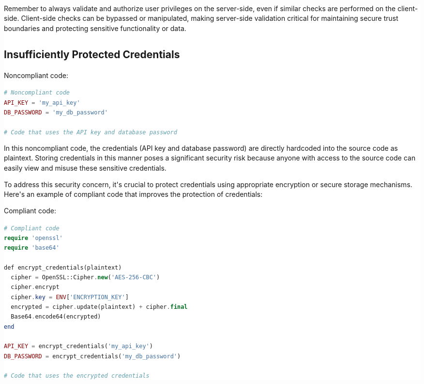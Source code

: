 Remember to always validate and authorize user privileges on the server-side, even if similar checks are performed on the client-side. Client-side checks can be bypassed or manipulated, making server-side validation critical for maintaining secure trust boundaries and protecting sensitive functionality or data.







## Insufficiently Protected Credentials

<span class="d-inline-block p-2 mr-1 v-align-middle bg-red-000"></span>Noncompliant code:


```php
# Noncompliant code
API_KEY = 'my_api_key'
DB_PASSWORD = 'my_db_password'

# Code that uses the API key and database password
```

In this noncompliant code, the credentials (API key and database password) are directly hardcoded into the source code as plaintext. Storing credentials in this manner poses a significant security risk because anyone with access to the source code can easily view and misuse these sensitive credentials.

To address this security concern, it's crucial to protect credentials using appropriate encryption or secure storage mechanisms. Here's an example of compliant code that improves the protection of credentials:





<span class="d-inline-block p-2 mr-1 v-align-middle bg-green-000"></span>Compliant code:


```php
# Compliant code
require 'openssl'
require 'base64'

def encrypt_credentials(plaintext)
  cipher = OpenSSL::Cipher.new('AES-256-CBC')
  cipher.encrypt
  cipher.key = ENV['ENCRYPTION_KEY']
  encrypted = cipher.update(plaintext) + cipher.final
  Base64.encode64(encrypted)
end

API_KEY = encrypt_credentials('my_api_key')
DB_PASSWORD = encrypt_credentials('my_db_password')

# Code that uses the encrypted credentials
```

